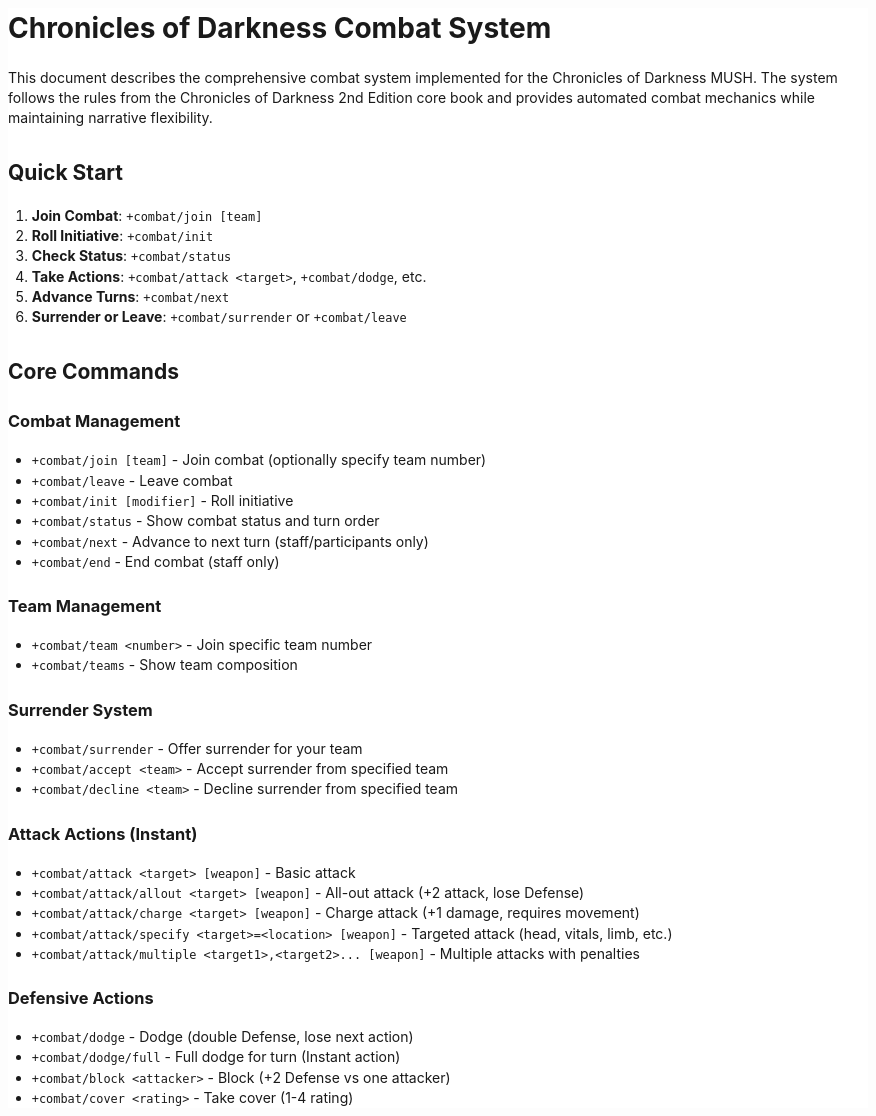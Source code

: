 # Chronicles of Darkness Combat System

This document describes the comprehensive combat system implemented for the Chronicles of Darkness MUSH. The system follows the rules from the Chronicles of Darkness 2nd Edition core book and provides automated combat mechanics while maintaining narrative flexibility.

## Quick Start

1. **Join Combat**: `+combat/join [team]`
2. **Roll Initiative**: `+combat/init`
3. **Check Status**: `+combat/status`
4. **Take Actions**: `+combat/attack <target>`, `+combat/dodge`, etc.
5. **Advance Turns**: `+combat/next`
6. **Surrender or Leave**: `+combat/surrender` or `+combat/leave`

## Core Commands

### Combat Management
- `+combat/join [team]` - Join combat (optionally specify team number)
- `+combat/leave` - Leave combat
- `+combat/init [modifier]` - Roll initiative
- `+combat/status` - Show combat status and turn order
- `+combat/next` - Advance to next turn (staff/participants only)
- `+combat/end` - End combat (staff only)

### Team Management
- `+combat/team <number>` - Join specific team number
- `+combat/teams` - Show team composition

### Surrender System
- `+combat/surrender` - Offer surrender for your team
- `+combat/accept <team>` - Accept surrender from specified team
- `+combat/decline <team>` - Decline surrender from specified team

### Attack Actions (Instant)
- `+combat/attack <target> [weapon]` - Basic attack
- `+combat/attack/allout <target> [weapon]` - All-out attack (+2 attack, lose Defense)
- `+combat/attack/charge <target> [weapon]` - Charge attack (+1 damage, requires movement)
- `+combat/attack/specify <target>=<location> [weapon]` - Targeted attack (head, vitals, limb, etc.)
- `+combat/attack/multiple <target1>,<target2>... [weapon]` - Multiple attacks with penalties

### Defensive Actions
- `+combat/dodge` - Dodge (double Defense, lose next action)
- `+combat/dodge/full` - Full dodge for turn (Instant action)
- `+combat/block <attacker>` - Block (+2 Defense vs one attacker)
- `+combat/cover <rating>` - Take cover (1-4 rating)
